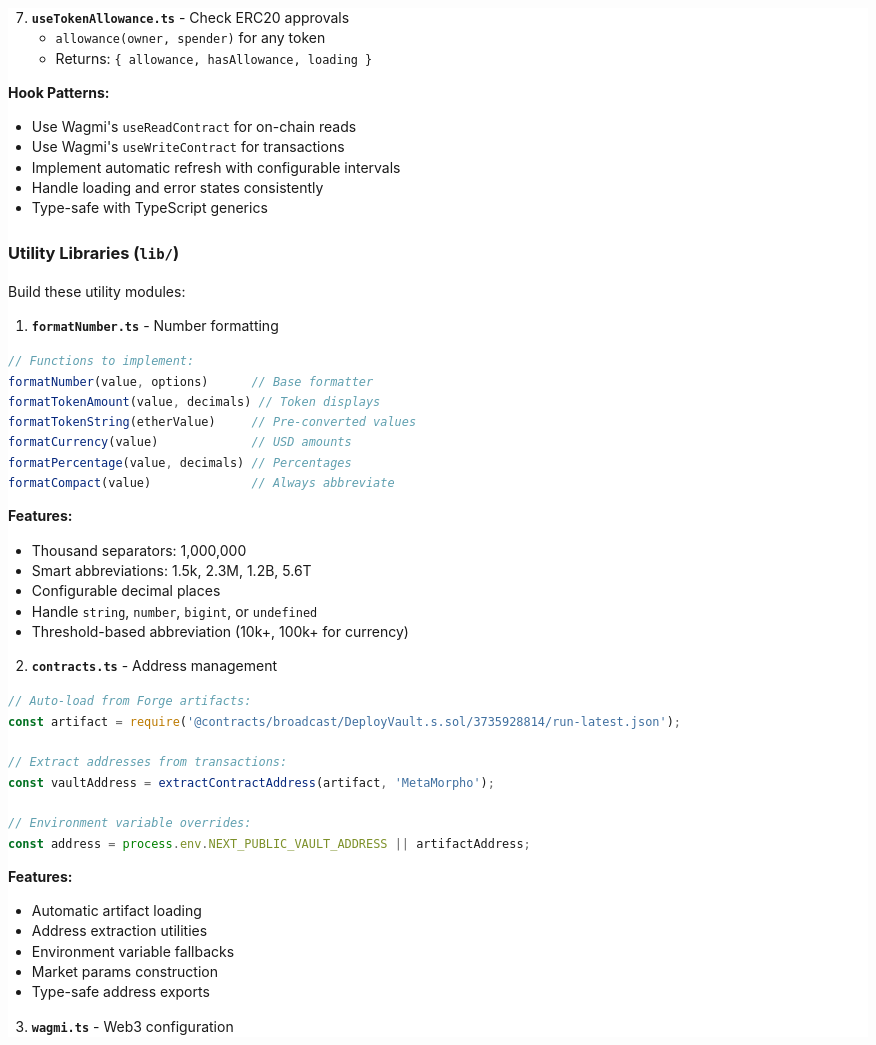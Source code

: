 7. **`useTokenAllowance.ts`** - Check ERC20 approvals
   - `allowance(owner, spender)` for any token
   - Returns: `{ allowance, hasAllowance, loading }`

**Hook Patterns:**
- Use Wagmi's `useReadContract` for on-chain reads
- Use Wagmi's `useWriteContract` for transactions
- Implement automatic refresh with configurable intervals
- Handle loading and error states consistently
- Type-safe with TypeScript generics

### Utility Libraries (`lib/`)

Build these utility modules:

1. **`formatNumber.ts`** - Number formatting

```typescript
// Functions to implement:
formatNumber(value, options)      // Base formatter
formatTokenAmount(value, decimals) // Token displays
formatTokenString(etherValue)     // Pre-converted values
formatCurrency(value)             // USD amounts
formatPercentage(value, decimals) // Percentages
formatCompact(value)              // Always abbreviate
```

**Features:**
- Thousand separators: 1,000,000
- Smart abbreviations: 1.5k, 2.3M, 1.2B, 5.6T
- Configurable decimal places
- Handle `string`, `number`, `bigint`, or `undefined`
- Threshold-based abbreviation (10k+, 100k+ for currency)

2. **`contracts.ts`** - Address management

```typescript
// Auto-load from Forge artifacts:
const artifact = require('@contracts/broadcast/DeployVault.s.sol/3735928814/run-latest.json');

// Extract addresses from transactions:
const vaultAddress = extractContractAddress(artifact, 'MetaMorpho');

// Environment variable overrides:
const address = process.env.NEXT_PUBLIC_VAULT_ADDRESS || artifactAddress;
```

**Features:**
- Automatic artifact loading
- Address extraction utilities
- Environment variable fallbacks
- Market params construction
- Type-safe address exports

3. **`wagmi.ts`** - Web3 configuration
